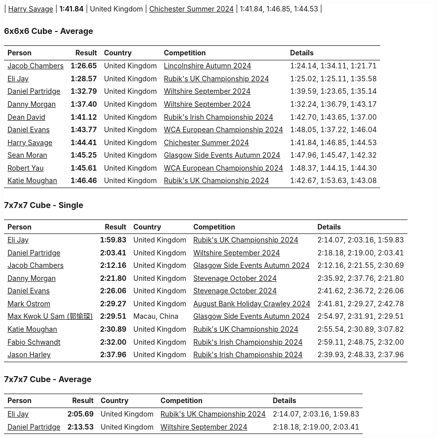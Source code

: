 | [Harry Savage](https://www.worldcubeassociation.org/persons/2013SAVA01) | **1:41.84** | United Kingdom | [Chichester Summer 2024](https://www.worldcubeassociation.org/competitions/ChichesterSummer2024) | 1:41.84, 1:46.85, 1:44.53 |

### 6x6x6 Cube - Average

| Person | Result | Country | Competition | Details |
| :--- | ---: | :--- | :--- | :--- |
| [Jacob Chambers](https://www.worldcubeassociation.org/persons/2017CHAM09) | **1:26.65** | United Kingdom | [Lincolnshire Autumn 2024](https://www.worldcubeassociation.org/competitions/LincolnshireAutumn2024) | 1:24.14, 1:34.11, 1:21.71 |
| [Eli Jay](https://www.worldcubeassociation.org/persons/2014JAYE01) | **1:28.57** | United Kingdom | [Rubik's UK Championship 2024](https://www.worldcubeassociation.org/competitions/RubiksUKChampionship2024) | 1:25.02, 1:25.11, 1:35.58 |
| [Daniel Partridge](https://www.worldcubeassociation.org/persons/2022PART02) | **1:32.79** | United Kingdom | [Wiltshire September 2024](https://www.worldcubeassociation.org/competitions/WiltshireSeptember2024) | 1:39.59, 1:23.65, 1:35.14 |
| [Danny Morgan](https://www.worldcubeassociation.org/persons/2019MORG10) | **1:37.40** | United Kingdom | [Wiltshire September 2024](https://www.worldcubeassociation.org/competitions/WiltshireSeptember2024) | 1:32.24, 1:36.79, 1:43.17 |
| [Dean David](https://www.worldcubeassociation.org/persons/2022DAVI06) | **1:41.12** | United Kingdom | [Rubik's Irish Championship 2024](https://www.worldcubeassociation.org/competitions/RubiksIrishChampionship2024) | 1:42.70, 1:43.65, 1:37.00 |
| [Daniel Evans](https://www.worldcubeassociation.org/persons/2016EVAN06) | **1:43.77** | United Kingdom | [WCA European Championship 2024](https://www.worldcubeassociation.org/competitions/Euro2024) | 1:48.05, 1:37.22, 1:46.04 |
| [Harry Savage](https://www.worldcubeassociation.org/persons/2013SAVA01) | **1:44.41** | United Kingdom | [Chichester Summer 2024](https://www.worldcubeassociation.org/competitions/ChichesterSummer2024) | 1:41.84, 1:46.85, 1:44.53 |
| [Sean Moran](https://www.worldcubeassociation.org/persons/2016MORA24) | **1:45.25** | United Kingdom | [Glasgow Side Events Autumn 2024](https://www.worldcubeassociation.org/competitions/GlasgowSideEventsAutumn2024) | 1:47.96, 1:45.47, 1:42.32 |
| [Robert Yau](https://www.worldcubeassociation.org/persons/2009YAUR01) | **1:45.61** | United Kingdom | [WCA European Championship 2024](https://www.worldcubeassociation.org/competitions/Euro2024) | 1:48.37, 1:44.15, 1:44.30 |
| [Katie Moughan](https://www.worldcubeassociation.org/persons/2017DAVI03) | **1:46.46** | United Kingdom | [Rubik's UK Championship 2024](https://www.worldcubeassociation.org/competitions/RubiksUKChampionship2024) | 1:42.67, 1:53.63, 1:43.08 |

### 7x7x7 Cube - Single

| Person | Result | Country | Competition | Details |
| :--- | ---: | :--- | :--- | :--- |
| [Eli Jay](https://www.worldcubeassociation.org/persons/2014JAYE01) | **1:59.83** | United Kingdom | [Rubik's UK Championship 2024](https://www.worldcubeassociation.org/competitions/RubiksUKChampionship2024) | 2:14.07, 2:03.16, 1:59.83 |
| [Daniel Partridge](https://www.worldcubeassociation.org/persons/2022PART02) | **2:03.41** | United Kingdom | [Wiltshire September 2024](https://www.worldcubeassociation.org/competitions/WiltshireSeptember2024) | 2:18.18, 2:19.00, 2:03.41 |
| [Jacob Chambers](https://www.worldcubeassociation.org/persons/2017CHAM09) | **2:12.16** | United Kingdom | [Glasgow Side Events Autumn 2024](https://www.worldcubeassociation.org/competitions/GlasgowSideEventsAutumn2024) | 2:12.16, 2:21.55, 2:30.69 |
| [Danny Morgan](https://www.worldcubeassociation.org/persons/2019MORG10) | **2:21.80** | United Kingdom | [Stevenage October 2024](https://www.worldcubeassociation.org/competitions/StevenageOctober2024) | 2:35.92, 2:37.76, 2:21.80 |
| [Daniel Evans](https://www.worldcubeassociation.org/persons/2016EVAN06) | **2:26.06** | United Kingdom | [Stevenage October 2024](https://www.worldcubeassociation.org/competitions/StevenageOctober2024) | 2:41.62, 2:36.72, 2:26.06 |
| [Mark Ostrom](https://www.worldcubeassociation.org/persons/2017OSTR01) | **2:29.27** | United Kingdom | [August Bank Holiday Crawley 2024](https://www.worldcubeassociation.org/competitions/AugustBankHolidayCrawley2024) | 2:41.81, 2:29.27, 2:42.78 |
| [Max Kwok U Sam (郭愉琛)](https://www.worldcubeassociation.org/persons/2018SAMK01) | **2:29.51** | Macau, China | [Glasgow Side Events Autumn 2024](https://www.worldcubeassociation.org/competitions/GlasgowSideEventsAutumn2024) | 2:54.97, 2:31.91, 2:29.51 |
| [Katie Moughan](https://www.worldcubeassociation.org/persons/2017DAVI03) | **2:30.89** | United Kingdom | [Rubik's UK Championship 2024](https://www.worldcubeassociation.org/competitions/RubiksUKChampionship2024) | 2:55.54, 2:30.89, 3:07.82 |
| [Fabio Schwandt](https://www.worldcubeassociation.org/persons/2014SCHW02) | **2:32.00** | United Kingdom | [Rubik's Irish Championship 2024](https://www.worldcubeassociation.org/competitions/RubiksIrishChampionship2024) | 2:59.11, 2:48.75, 2:32.00 |
| [Jason Harley](https://www.worldcubeassociation.org/persons/2016HARL01) | **2:37.96** | United Kingdom | [Rubik's Irish Championship 2024](https://www.worldcubeassociation.org/competitions/RubiksIrishChampionship2024) | 2:39.93, 2:48.33, 2:37.96 |

### 7x7x7 Cube - Average

| Person | Result | Country | Competition | Details |
| :--- | ---: | :--- | :--- | :--- |
| [Eli Jay](https://www.worldcubeassociation.org/persons/2014JAYE01) | **2:05.69** | United Kingdom | [Rubik's UK Championship 2024](https://www.worldcubeassociation.org/competitions/RubiksUKChampionship2024) | 2:14.07, 2:03.16, 1:59.83 |
| [Daniel Partridge](https://www.worldcubeassociation.org/persons/2022PART02) | **2:13.53** | United Kingdom | [Wiltshire September 2024](https://www.worldcubeassociation.org/competitions/WiltshireSeptember2024) | 2:18.18, 2:19.00, 2:03.41 |
